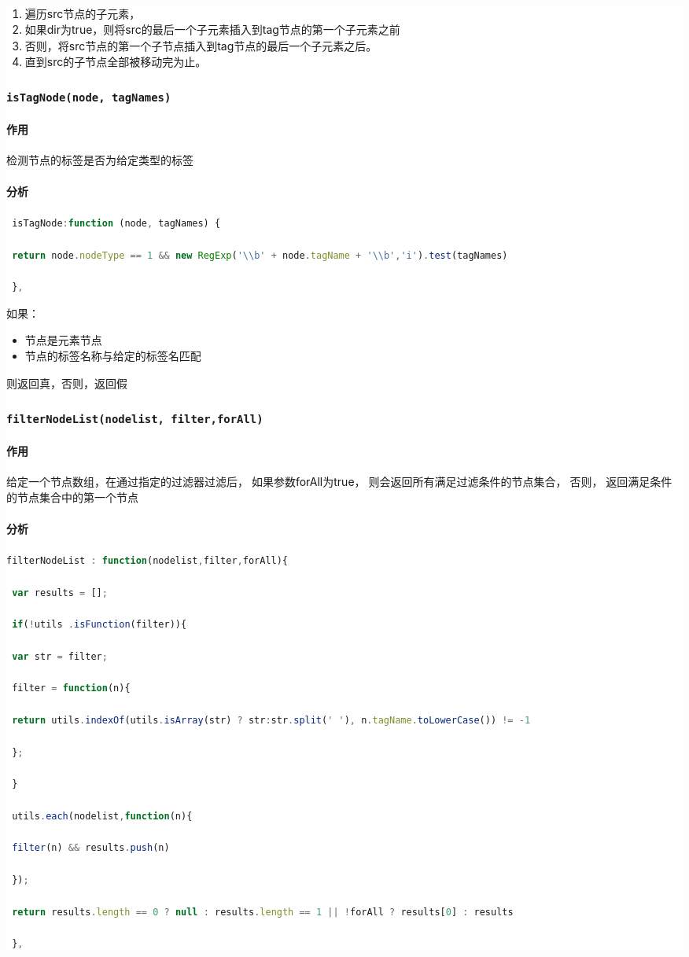 1. 遍历src节点的子元素，
2. 如果dir为true，则将src的最后一个子元素插入到tag节点的第一个子元素之前
3. 否则，将src节点的第一个子节点插入到tag节点的最后一个子元素之后。
4. 直到src的子节点全部被移动完为止。

### `isTagNode(node, tagNames)`

#### 作用

检测节点的标签是否为给定类型的标签

#### 分析

```js
 isTagNode:function (node, tagNames) {

 return node.nodeType == 1 && new RegExp('\\b' + node.tagName + '\\b','i').test(tagNames)

 },
```

如果：
* 节点是元素节点
* 节点的标签名称与给定的标签名匹配

则返回真，否则，返回假

### `filterNodeList(nodelist, filter,forAll)`

#### 作用

给定一个节点数组，在通过指定的过滤器过滤后， 如果参数forAll为true， 则会返回所有满足过滤条件的节点集合， 否则， 返回满足条件的节点集合中的第一个节点

#### 分析

```js
filterNodeList : function(nodelist,filter,forAll){

 var results = [];

 if(!utils .isFunction(filter)){

 var str = filter;

 filter = function(n){

 return utils.indexOf(utils.isArray(str) ? str:str.split(' '), n.tagName.toLowerCase()) != -1

 };

 }

 utils.each(nodelist,function(n){

 filter(n) && results.push(n)

 });

 return results.length == 0 ? null : results.length == 1 || !forAll ? results[0] : results

 },
```
